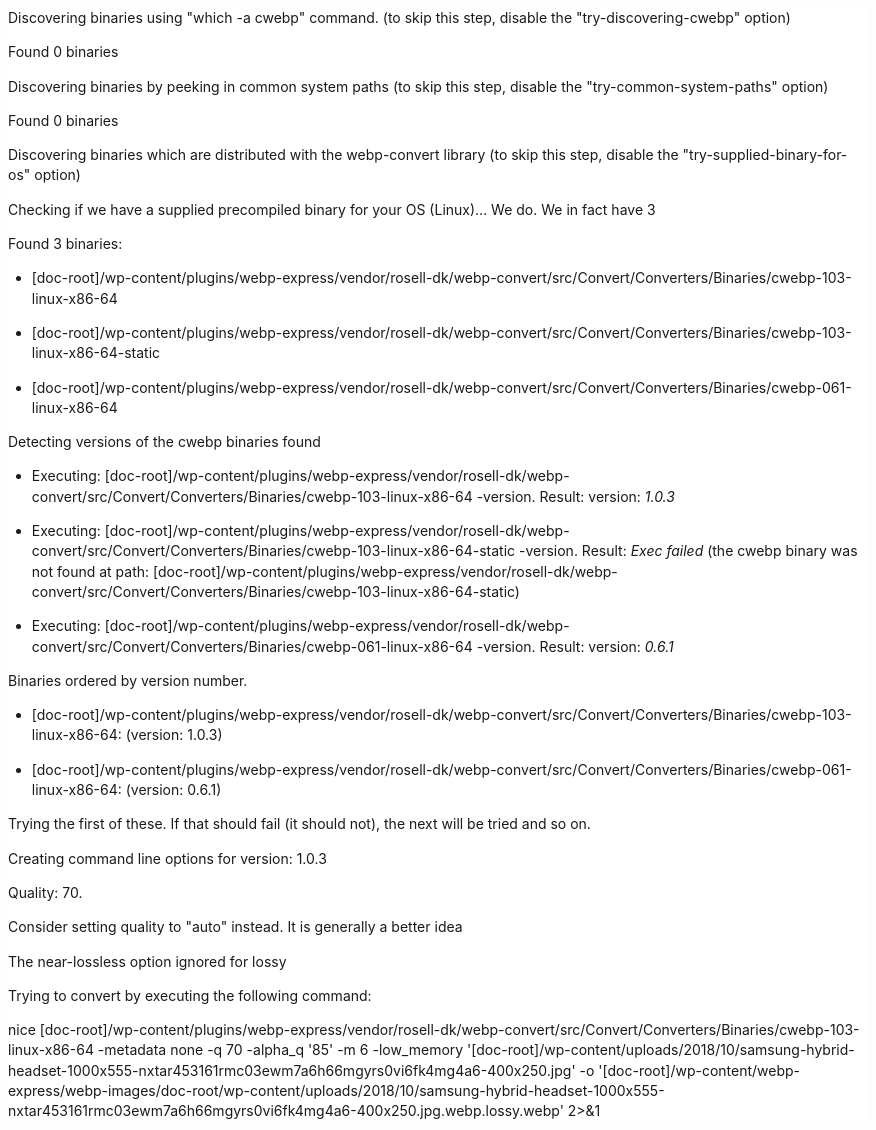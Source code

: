 Discovering binaries using "which -a cwebp" command. (to skip this step, disable the "try-discovering-cwebp" option)

Found 0 binaries

Discovering binaries by peeking in common system paths (to skip this step, disable the "try-common-system-paths" option)

Found 0 binaries

Discovering binaries which are distributed with the webp-convert library (to skip this step, disable the "try-supplied-binary-for-os" option)

Checking if we have a supplied precompiled binary for your OS (Linux)... We do. We in fact have 3

Found 3 binaries: 

- [doc-root]/wp-content/plugins/webp-express/vendor/rosell-dk/webp-convert/src/Convert/Converters/Binaries/cwebp-103-linux-x86-64

- [doc-root]/wp-content/plugins/webp-express/vendor/rosell-dk/webp-convert/src/Convert/Converters/Binaries/cwebp-103-linux-x86-64-static

- [doc-root]/wp-content/plugins/webp-express/vendor/rosell-dk/webp-convert/src/Convert/Converters/Binaries/cwebp-061-linux-x86-64

Detecting versions of the cwebp binaries found

- Executing: [doc-root]/wp-content/plugins/webp-express/vendor/rosell-dk/webp-convert/src/Convert/Converters/Binaries/cwebp-103-linux-x86-64 -version. Result: version: *1.0.3*

- Executing: [doc-root]/wp-content/plugins/webp-express/vendor/rosell-dk/webp-convert/src/Convert/Converters/Binaries/cwebp-103-linux-x86-64-static -version. Result: *Exec failed* (the cwebp binary was not found at path: [doc-root]/wp-content/plugins/webp-express/vendor/rosell-dk/webp-convert/src/Convert/Converters/Binaries/cwebp-103-linux-x86-64-static)

- Executing: [doc-root]/wp-content/plugins/webp-express/vendor/rosell-dk/webp-convert/src/Convert/Converters/Binaries/cwebp-061-linux-x86-64 -version. Result: version: *0.6.1*

Binaries ordered by version number.

- [doc-root]/wp-content/plugins/webp-express/vendor/rosell-dk/webp-convert/src/Convert/Converters/Binaries/cwebp-103-linux-x86-64: (version: 1.0.3)

- [doc-root]/wp-content/plugins/webp-express/vendor/rosell-dk/webp-convert/src/Convert/Converters/Binaries/cwebp-061-linux-x86-64: (version: 0.6.1)

Trying the first of these. If that should fail (it should not), the next will be tried and so on.

Creating command line options for version: 1.0.3

Quality: 70. 

Consider setting quality to "auto" instead. It is generally a better idea

The near-lossless option ignored for lossy

Trying to convert by executing the following command:

nice [doc-root]/wp-content/plugins/webp-express/vendor/rosell-dk/webp-convert/src/Convert/Converters/Binaries/cwebp-103-linux-x86-64 -metadata none -q 70 -alpha_q '85' -m 6 -low_memory '[doc-root]/wp-content/uploads/2018/10/samsung-hybrid-headset-1000x555-nxtar453161rmc03ewm7a6h66mgyrs0vi6fk4mg4a6-400x250.jpg' -o '[doc-root]/wp-content/webp-express/webp-images/doc-root/wp-content/uploads/2018/10/samsung-hybrid-headset-1000x555-nxtar453161rmc03ewm7a6h66mgyrs0vi6fk4mg4a6-400x250.jpg.webp.lossy.webp' 2>&1

